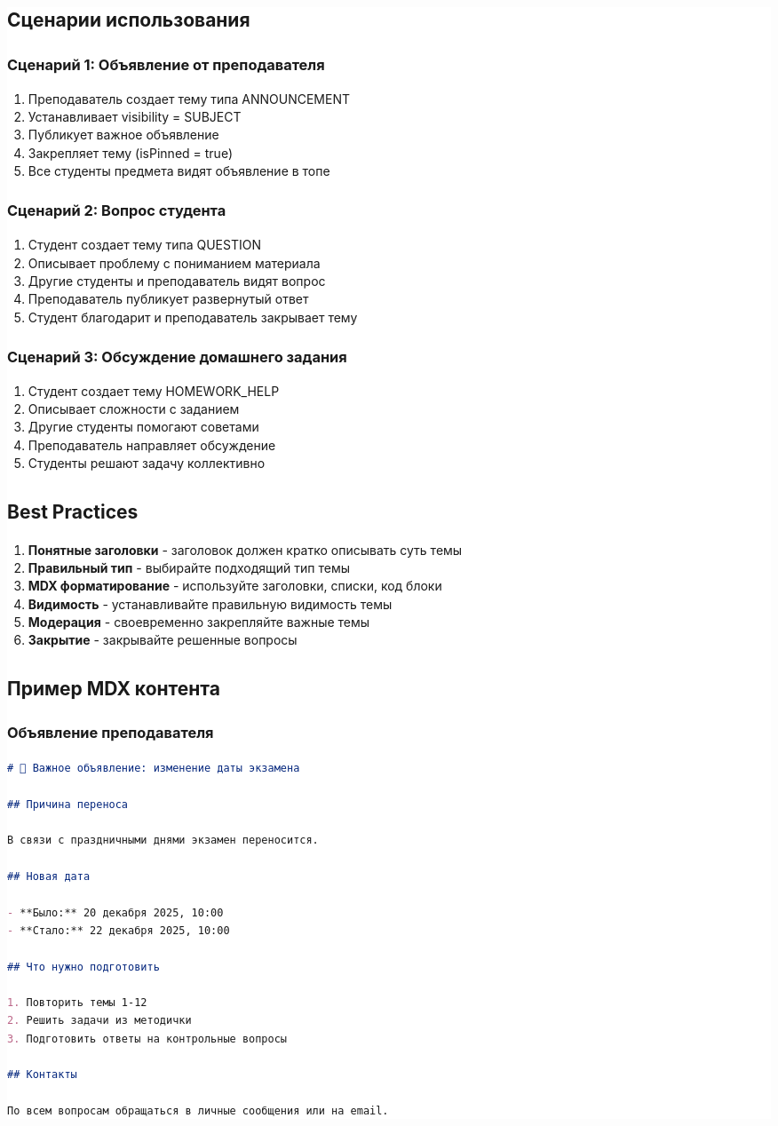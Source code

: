 ```prisma
```

## Сценарии использования

### Сценарий 1: Объявление от преподавателя

1. Преподаватель создает тему типа ANNOUNCEMENT
2. Устанавливает visibility = SUBJECT
3. Публикует важное объявление
4. Закрепляет тему (isPinned = true)
5. Все студенты предмета видят объявление в топе

### Сценарий 2: Вопрос студента

1. Студент создает тему типа QUESTION
2. Описывает проблему с пониманием материала
3. Другие студенты и преподаватель видят вопрос
4. Преподаватель публикует развернутый ответ
5. Студент благодарит и преподаватель закрывает тему

### Сценарий 3: Обсуждение домашнего задания

1. Студент создает тему HOMEWORK_HELP
2. Описывает сложности с заданием
3. Другие студенты помогают советами
4. Преподаватель направляет обсуждение
5. Студенты решают задачу коллективно

## Best Practices

1. **Понятные заголовки** - заголовок должен кратко описывать суть темы
2. **Правильный тип** - выбирайте подходящий тип темы
3. **MDX форматирование** - используйте заголовки, списки, код блоки
4. **Видимость** - устанавливайте правильную видимость темы
5. **Модерация** - своевременно закрепляйте важные темы
6. **Закрытие** - закрывайте решенные вопросы

## Пример MDX контента

### Объявление преподавателя

```markdown
# 📢 Важное объявление: изменение даты экзамена

## Причина переноса

В связи с праздничными днями экзамен переносится.

## Новая дата

- **Было:** 20 декабря 2025, 10:00
- **Стало:** 22 декабря 2025, 10:00

## Что нужно подготовить

1. Повторить темы 1-12
2. Решить задачи из методички
3. Подготовить ответы на контрольные вопросы

## Контакты

По всем вопросам обращаться в личные сообщения или на email.
```
